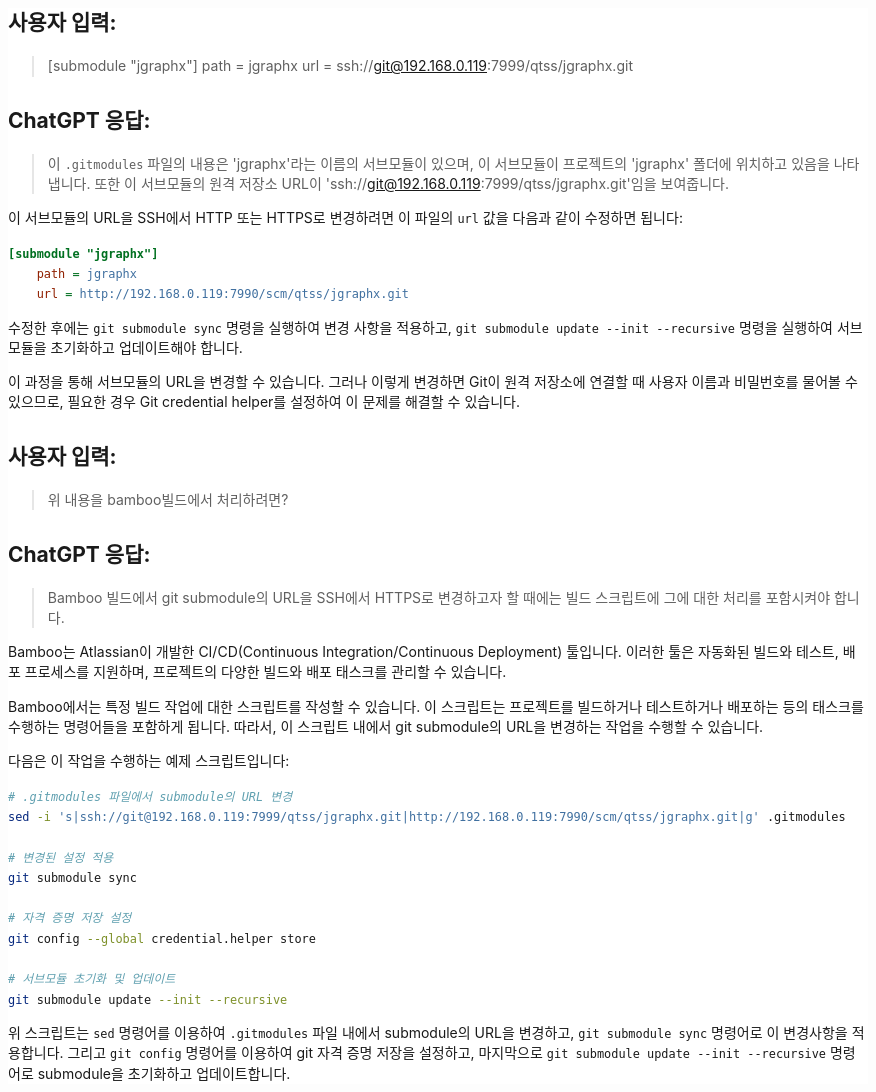 ## 사용자 입력:
> [submodule "jgraphx"]
	path = jgraphx
	url = ssh://git@192.168.0.119:7999/qtss/jgraphx.git

## ChatGPT 응답:
> 이 `.gitmodules` 파일의 내용은 'jgraphx'라는 이름의 서브모듈이 있으며, 이 서브모듈이 프로젝트의 'jgraphx' 폴더에 위치하고 있음을 나타냅니다. 또한 이 서브모듈의 원격 저장소 URL이 'ssh://git@192.168.0.119:7999/qtss/jgraphx.git'임을 보여줍니다.

이 서브모듈의 URL을 SSH에서 HTTP 또는 HTTPS로 변경하려면 이 파일의 `url` 값을 다음과 같이 수정하면 됩니다:

```ini
[submodule "jgraphx"]
	path = jgraphx
	url = http://192.168.0.119:7990/scm/qtss/jgraphx.git
```

수정한 후에는 `git submodule sync` 명령을 실행하여 변경 사항을 적용하고, `git submodule update --init --recursive` 명령을 실행하여 서브모듈을 초기화하고 업데이트해야 합니다.

이 과정을 통해 서브모듈의 URL을 변경할 수 있습니다. 그러나 이렇게 변경하면 Git이 원격 저장소에 연결할 때 사용자 이름과 비밀번호를 물어볼 수 있으므로, 필요한 경우 Git credential helper를 설정하여 이 문제를 해결할 수 있습니다.

## 사용자 입력:
> 위 내용을 bamboo빌드에서 처리하려면?

## ChatGPT 응답:
> Bamboo 빌드에서 git submodule의 URL을 SSH에서 HTTPS로 변경하고자 할 때에는 빌드 스크립트에 그에 대한 처리를 포함시켜야 합니다.

Bamboo는 Atlassian이 개발한 CI/CD(Continuous Integration/Continuous Deployment) 툴입니다. 이러한 툴은 자동화된 빌드와 테스트, 배포 프로세스를 지원하며, 프로젝트의 다양한 빌드와 배포 태스크를 관리할 수 있습니다.

Bamboo에서는 특정 빌드 작업에 대한 스크립트를 작성할 수 있습니다. 이 스크립트는 프로젝트를 빌드하거나 테스트하거나 배포하는 등의 태스크를 수행하는 명령어들을 포함하게 됩니다. 따라서, 이 스크립트 내에서 git submodule의 URL을 변경하는 작업을 수행할 수 있습니다.

다음은 이 작업을 수행하는 예제 스크립트입니다:

```bash
# .gitmodules 파일에서 submodule의 URL 변경
sed -i 's|ssh://git@192.168.0.119:7999/qtss/jgraphx.git|http://192.168.0.119:7990/scm/qtss/jgraphx.git|g' .gitmodules

# 변경된 설정 적용
git submodule sync

# 자격 증명 저장 설정
git config --global credential.helper store

# 서브모듈 초기화 및 업데이트
git submodule update --init --recursive
```

위 스크립트는 `sed` 명령어를 이용하여 `.gitmodules` 파일 내에서 submodule의 URL을 변경하고, `git submodule sync` 명령어로 이 변경사항을 적용합니다. 그리고 `git config` 명령어를 이용하여 git 자격 증명 저장을 설정하고, 마지막으로 `git submodule update --init --recursive` 명령어로 submodule을 초기화하고 업데이트합니다.
